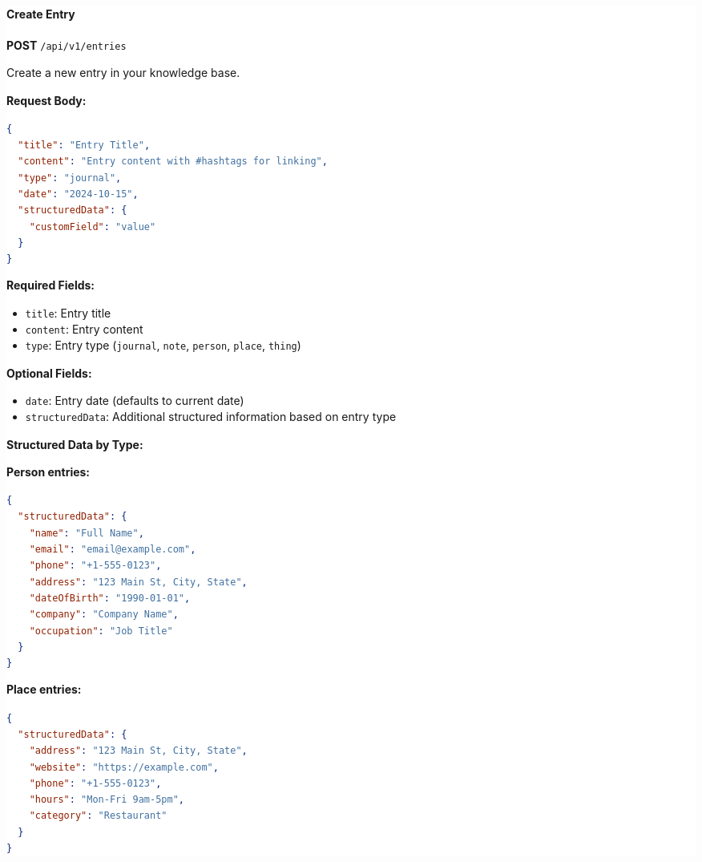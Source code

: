 #### Create Entry

**POST** `/api/v1/entries`

Create a new entry in your knowledge base.

**Request Body:**
```json
{
  "title": "Entry Title",
  "content": "Entry content with #hashtags for linking",
  "type": "journal",
  "date": "2024-10-15",
  "structuredData": {
    "customField": "value"
  }
}
```

**Required Fields:**
- `title`: Entry title
- `content`: Entry content
- `type`: Entry type (`journal`, `note`, `person`, `place`, `thing`)

**Optional Fields:**
- `date`: Entry date (defaults to current date)
- `structuredData`: Additional structured information based on entry type

**Structured Data by Type:**

**Person entries:**
```json
{
  "structuredData": {
    "name": "Full Name",
    "email": "email@example.com",
    "phone": "+1-555-0123",
    "address": "123 Main St, City, State",
    "dateOfBirth": "1990-01-01",
    "company": "Company Name",
    "occupation": "Job Title"
  }
}
```

**Place entries:**
```json
{
  "structuredData": {
    "address": "123 Main St, City, State",
    "website": "https://example.com",
    "phone": "+1-555-0123",
    "hours": "Mon-Fri 9am-5pm",
    "category": "Restaurant"
  }
}
```
